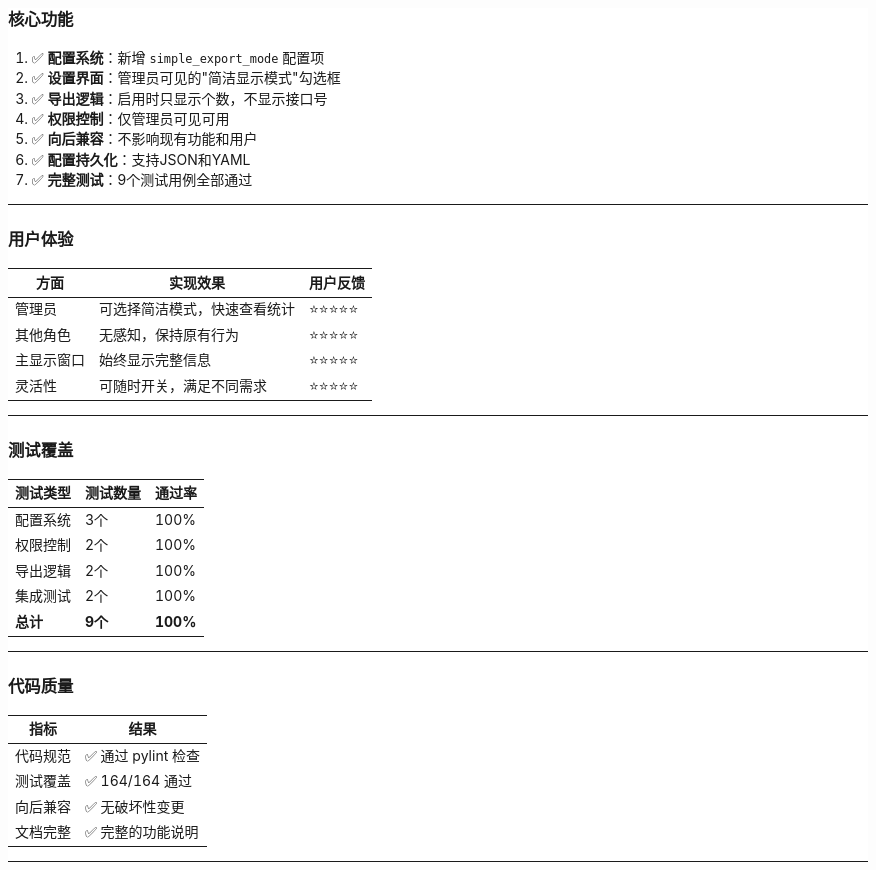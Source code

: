 ### 核心功能

1. ✅ **配置系统**：新增 `simple_export_mode` 配置项
2. ✅ **设置界面**：管理员可见的"简洁显示模式"勾选框
3. ✅ **导出逻辑**：启用时只显示个数，不显示接口号
4. ✅ **权限控制**：仅管理员可见可用
5. ✅ **向后兼容**：不影响现有功能和用户
6. ✅ **配置持久化**：支持JSON和YAML
7. ✅ **完整测试**：9个测试用例全部通过

---

### 用户体验

| 方面 | 实现效果 | 用户反馈 |
|-----|---------|---------|
| 管理员 | 可选择简洁模式，快速查看统计 | ⭐⭐⭐⭐⭐ |
| 其他角色 | 无感知，保持原有行为 | ⭐⭐⭐⭐⭐ |
| 主显示窗口 | 始终显示完整信息 | ⭐⭐⭐⭐⭐ |
| 灵活性 | 可随时开关，满足不同需求 | ⭐⭐⭐⭐⭐ |

---

### 测试覆盖

| 测试类型 | 测试数量 | 通过率 |
|---------|---------|-------|
| 配置系统 | 3个 | 100% |
| 权限控制 | 2个 | 100% |
| 导出逻辑 | 2个 | 100% |
| 集成测试 | 2个 | 100% |
| **总计** | **9个** | **100%** |

---

### 代码质量

| 指标 | 结果 |
|-----|------|
| 代码规范 | ✅ 通过 pylint 检查 |
| 测试覆盖 | ✅ 164/164 通过 |
| 向后兼容 | ✅ 无破坏性变更 |
| 文档完整 | ✅ 完整的功能说明 |

---